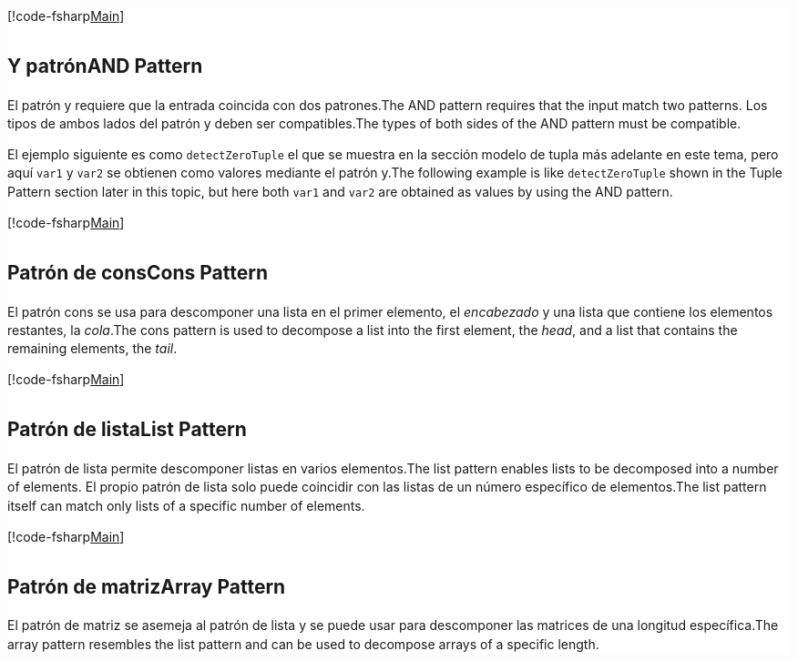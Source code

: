 [!code-fsharp[Main](~/samples/snippets/fsharp/lang-ref-2/snippet4807.fs)]

## <a name="and-pattern"></a><span data-ttu-id="43ed1-201">Y patrón</span><span class="sxs-lookup"><span data-stu-id="43ed1-201">AND Pattern</span></span>

<span data-ttu-id="43ed1-202">El patrón y requiere que la entrada coincida con dos patrones.</span><span class="sxs-lookup"><span data-stu-id="43ed1-202">The AND pattern requires that the input match two patterns.</span></span> <span data-ttu-id="43ed1-203">Los tipos de ambos lados del patrón y deben ser compatibles.</span><span class="sxs-lookup"><span data-stu-id="43ed1-203">The types of both sides of the AND pattern must be compatible.</span></span>

<span data-ttu-id="43ed1-204">El ejemplo siguiente es como `detectZeroTuple` el que se muestra en la sección modelo de tupla más adelante en este tema, pero aquí `var1` y `var2` se obtienen como valores mediante el patrón y.</span><span class="sxs-lookup"><span data-stu-id="43ed1-204">The following example is like `detectZeroTuple` shown in the Tuple Pattern section later in this topic, but here both `var1` and `var2` are obtained as values by using the AND pattern.</span></span>

[!code-fsharp[Main](~/samples/snippets/fsharp/lang-ref-2/snippet4808.fs)]

## <a name="cons-pattern"></a><span data-ttu-id="43ed1-205">Patrón de cons</span><span class="sxs-lookup"><span data-stu-id="43ed1-205">Cons Pattern</span></span>

<span data-ttu-id="43ed1-206">El patrón cons se usa para descomponer una lista en el primer elemento, el *encabezado* y una lista que contiene los elementos restantes, la *cola*.</span><span class="sxs-lookup"><span data-stu-id="43ed1-206">The cons pattern is used to decompose a list into the first element, the *head*, and a list that contains the remaining elements, the *tail*.</span></span>

[!code-fsharp[Main](~/samples/snippets/fsharp/lang-ref-2/snippet4809.fs)]

## <a name="list-pattern"></a><span data-ttu-id="43ed1-207">Patrón de lista</span><span class="sxs-lookup"><span data-stu-id="43ed1-207">List Pattern</span></span>

<span data-ttu-id="43ed1-208">El patrón de lista permite descomponer listas en varios elementos.</span><span class="sxs-lookup"><span data-stu-id="43ed1-208">The list pattern enables lists to be decomposed into a number of elements.</span></span> <span data-ttu-id="43ed1-209">El propio patrón de lista solo puede coincidir con las listas de un número específico de elementos.</span><span class="sxs-lookup"><span data-stu-id="43ed1-209">The list pattern itself can match only lists of a specific number of elements.</span></span>

[!code-fsharp[Main](~/samples/snippets/fsharp/lang-ref-2/snippet4810.fs)]

## <a name="array-pattern"></a><span data-ttu-id="43ed1-210">Patrón de matriz</span><span class="sxs-lookup"><span data-stu-id="43ed1-210">Array Pattern</span></span>

<span data-ttu-id="43ed1-211">El patrón de matriz se asemeja al patrón de lista y se puede usar para descomponer las matrices de una longitud específica.</span><span class="sxs-lookup"><span data-stu-id="43ed1-211">The array pattern resembles the list pattern and can be used to decompose arrays of a specific length.</span></span>
